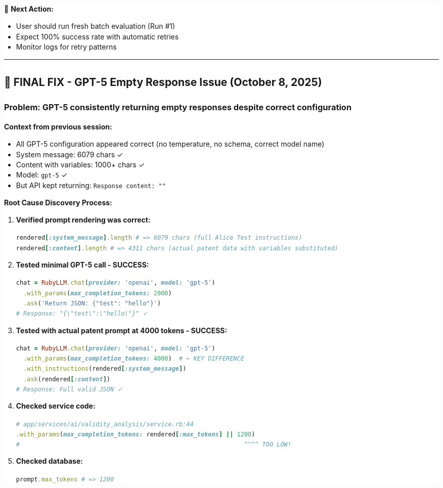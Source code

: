 🔄 **Next Action:**
- User should run fresh batch evaluation (Run #1)
- Expect 100% success rate with automatic retries
- Monitor logs for retry patterns

---

## 🔧 FINAL FIX - GPT-5 Empty Response Issue (October 8, 2025)

### **Problem**: GPT-5 consistently returning empty responses despite correct configuration

**Context from previous session:**
- All GPT-5 configuration appeared correct (no temperature, no schema, correct model name)
- System message: 6079 chars ✓
- Content with variables: 1000+ chars ✓
- Model: `gpt-5` ✓
- But API kept returning: `Response content: ""`

**Root Cause Discovery Process:**

1. **Verified prompt rendering was correct:**
   ```ruby
   rendered[:system_message].length # => 6079 chars (full Alice Test instructions)
   rendered[:content].length # => 4311 chars (actual patent data with variables substituted)
   ```

2. **Tested minimal GPT-5 call - SUCCESS:**
   ```ruby
   chat = RubyLLM.chat(provider: 'openai', model: 'gpt-5')
     .with_params(max_completion_tokens: 2000)
     .ask('Return JSON: {"test": "hello"}')
   # Response: "{\"test\":\"hello\"}" ✓
   ```

3. **Tested with actual patent prompt at 4000 tokens - SUCCESS:**
   ```ruby
   chat = RubyLLM.chat(provider: 'openai', model: 'gpt-5')
     .with_params(max_completion_tokens: 4000)  # ← KEY DIFFERENCE
     .with_instructions(rendered[:system_message])
     .ask(rendered[:content])
   # Response: Full valid JSON ✓
   ```

4. **Checked service code:**
   ```ruby
   # app/services/ai/validity_analysis/service.rb:44
   .with_params(max_completion_tokens: rendered[:max_tokens] || 1200)
   #                                                              ^^^^ TOO LOW!
   ```

5. **Checked database:**
   ```ruby
   prompt.max_tokens # => 1200
   ```
